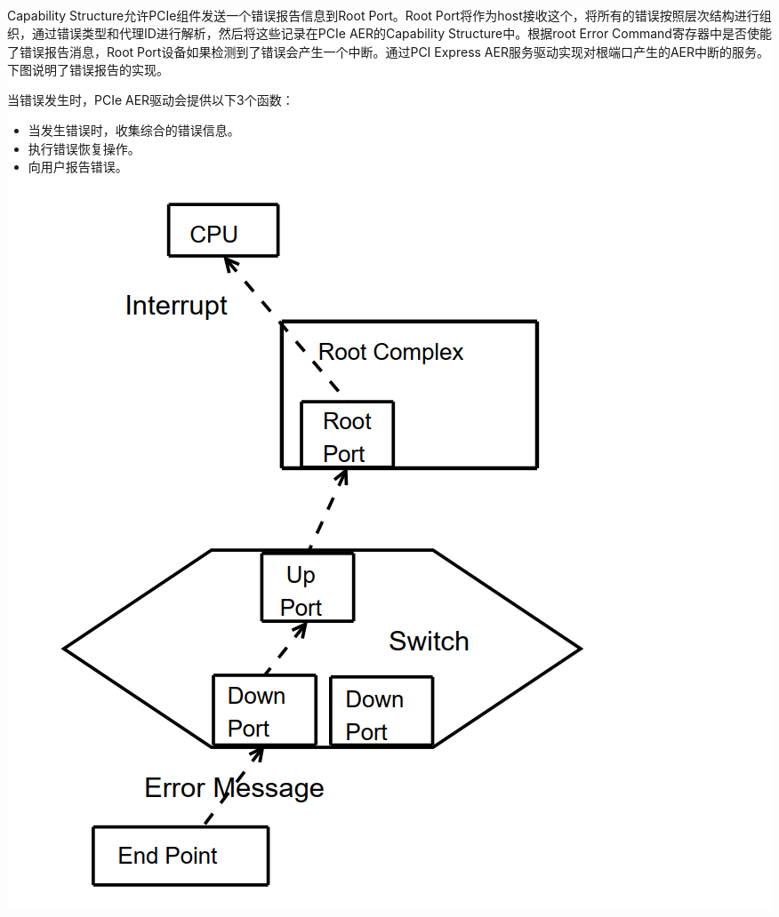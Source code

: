 Capability Structure允许PCIe组件发送一个错误报告信息到Root Port。Root Port将作为host接收这个，将所有的错误按照层次结构进行组织，通过错误类型和代理ID进行解析，然后将这些记录在PCIe AER的Capability Structure中。根据root Error Command寄存器中是否使能了错误报告消息，Root Port设备如果检测到了错误会产生一个中断。通过PCI Express AER服务驱动实现对根端口产生的AER中断的服务。下图说明了错误报告的实现。

当错误发生时，PCIe AER驱动会提供以下3个函数：

- 当发生错误时，收集综合的错误信息。
- 执行错误恢复操作。
- 向用户报告错误。

![Untitled](PCIe%20AER%E9%94%99%E8%AF%AF%E4%B8%8A%E6%8A%A5%E5%8F%8A%E4%B8%BB%E6%9C%BA%E4%BE%A7%E7%9A%84%E9%94%99%E8%AF%AF%E5%A4%84%E7%90%86%20172df19534514ee7a4525f65b4df46d7/Untitled%202.png)
